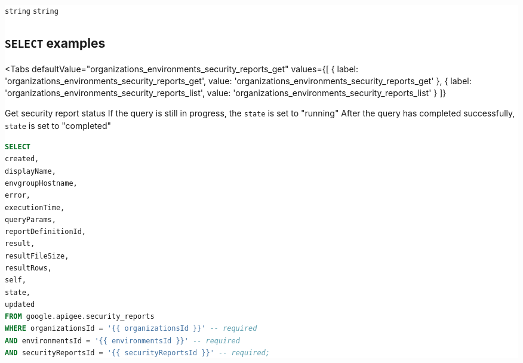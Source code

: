 </tr>
<tr id="parameter-submittedBy">
    <td><CopyableCode code="submittedBy" /></td>
    <td><code>string</code></td>
    <td></td>
</tr>
<tr id="parameter-to">
    <td><CopyableCode code="to" /></td>
    <td><code>string</code></td>
    <td></td>
</tr>
</tbody>
</table>

## `SELECT` examples

<Tabs
    defaultValue="organizations_environments_security_reports_get"
    values={[
        { label: 'organizations_environments_security_reports_get', value: 'organizations_environments_security_reports_get' },
        { label: 'organizations_environments_security_reports_list', value: 'organizations_environments_security_reports_list' }
    ]}
>
<TabItem value="organizations_environments_security_reports_get">

Get security report status If the query is still in progress, the `state` is set to "running" After the query has completed successfully, `state` is set to "completed"

```sql
SELECT
created,
displayName,
envgroupHostname,
error,
executionTime,
queryParams,
reportDefinitionId,
result,
resultFileSize,
resultRows,
self,
state,
updated
FROM google.apigee.security_reports
WHERE organizationsId = '{{ organizationsId }}' -- required
AND environmentsId = '{{ environmentsId }}' -- required
AND securityReportsId = '{{ securityReportsId }}' -- required;
```
</TabItem>
<TabItem value="organizations_environments_security_reports_list">
